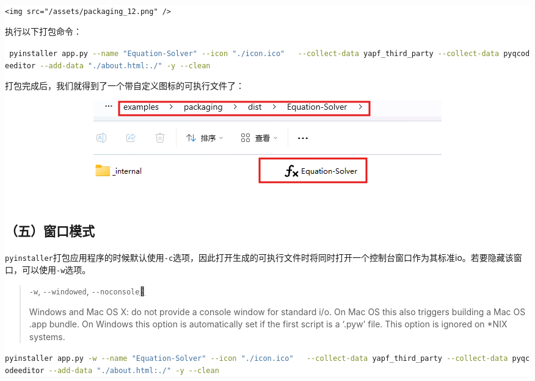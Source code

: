     <img src="/assets/packaging_12.png" />
</div>

执行以下打包命令：

```bash
 pyinstaller app.py --name "Equation-Solver" --icon "./icon.ico"   --collect-data yapf_third_party --collect-data pyqcodeeditor --add-data "./about.html:./" -y --clean
```

打包完成后，我们就得到了一个带自定义图标的可执行文件了：

<div style="text-align:center">
    <img src="/assets/packaging_13.png" />
</div>

## （五）窗口模式

`pyinstaller`打包应用程序的时候默认使用`-c`选项，因此打开生成的可执行文件时将同时打开一个控制台窗口作为其标准io。若要隐藏该窗口，可以使用`-w`选项。

>`-w`, `--windowed`, `--noconsole`[](https://pyinstaller.org/en/stable/usage.html#cmdoption-w)
>
>Windows and Mac OS X: do not provide a console window for standard i/o. On Mac OS this also triggers building a Mac OS .app bundle. On Windows this option is automatically set if the first script is a ‘.pyw’ file. This option is ignored on *NIX systems.

```bash
pyinstaller app.py -w --name "Equation-Solver" --icon "./icon.ico"   --collect-data yapf_third_party --collect-data pyqcodeeditor --add-data "./about.html:./" -y --clean
```
